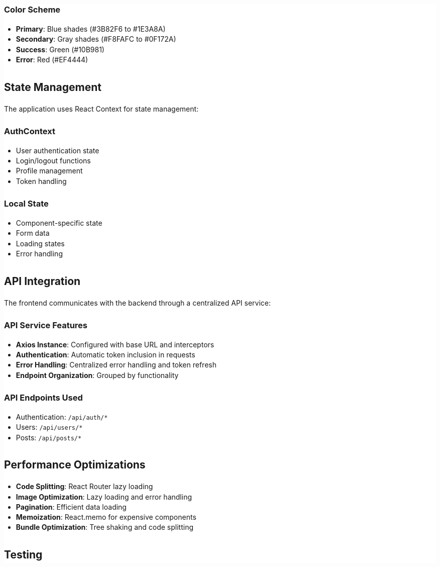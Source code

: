 ### Color Scheme

- **Primary**: Blue shades (#3B82F6 to #1E3A8A)
- **Secondary**: Gray shades (#F8FAFC to #0F172A)
- **Success**: Green (#10B981)
- **Error**: Red (#EF4444)

## State Management

The application uses React Context for state management:

### AuthContext

- User authentication state
- Login/logout functions
- Profile management
- Token handling

### Local State

- Component-specific state
- Form data
- Loading states
- Error handling

## API Integration

The frontend communicates with the backend through a centralized API service:

### API Service Features

- **Axios Instance**: Configured with base URL and interceptors
- **Authentication**: Automatic token inclusion in requests
- **Error Handling**: Centralized error handling and token refresh
- **Endpoint Organization**: Grouped by functionality

### API Endpoints Used

- Authentication: `/api/auth/*`
- Users: `/api/users/*`
- Posts: `/api/posts/*`

## Performance Optimizations

- **Code Splitting**: React Router lazy loading
- **Image Optimization**: Lazy loading and error handling
- **Pagination**: Efficient data loading
- **Memoization**: React.memo for expensive components
- **Bundle Optimization**: Tree shaking and code splitting

## Testing
